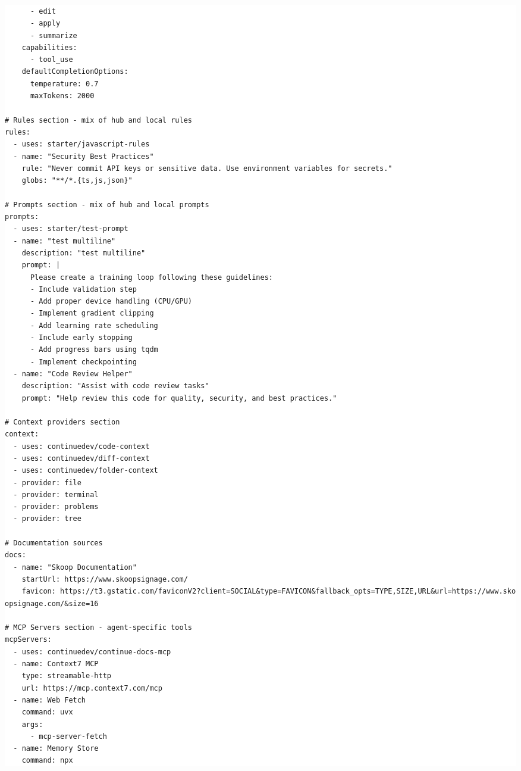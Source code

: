 ```
      - edit
      - apply
      - summarize
    capabilities:
      - tool_use
    defaultCompletionOptions:
      temperature: 0.7
      maxTokens: 2000

# Rules section - mix of hub and local rules
rules:
  - uses: starter/javascript-rules
  - name: "Security Best Practices"
    rule: "Never commit API keys or sensitive data. Use environment variables for secrets."
    globs: "**/*.{ts,js,json}"

# Prompts section - mix of hub and local prompts
prompts:
  - uses: starter/test-prompt
  - name: "test multiline"
    description: "test multiline"
    prompt: |
      Please create a training loop following these guidelines:
      - Include validation step
      - Add proper device handling (CPU/GPU)
      - Implement gradient clipping
      - Add learning rate scheduling
      - Include early stopping
      - Add progress bars using tqdm
      - Implement checkpointing
  - name: "Code Review Helper"
    description: "Assist with code review tasks"
    prompt: "Help review this code for quality, security, and best practices."

# Context providers section
context:
  - uses: continuedev/code-context
  - uses: continuedev/diff-context
  - uses: continuedev/folder-context
  - provider: file
  - provider: terminal
  - provider: problems
  - provider: tree

# Documentation sources
docs:
  - name: "Skoop Documentation"
    startUrl: https://www.skoopsignage.com/
    favicon: https://t3.gstatic.com/faviconV2?client=SOCIAL&type=FAVICON&fallback_opts=TYPE,SIZE,URL&url=https://www.skoopsignage.com/&size=16

# MCP Servers section - agent-specific tools
mcpServers:
  - uses: continuedev/continue-docs-mcp
  - name: Context7 MCP
    type: streamable-http
    url: https://mcp.context7.com/mcp
  - name: Web Fetch
    command: uvx
    args:
      - mcp-server-fetch
  - name: Memory Store
    command: npx
```
